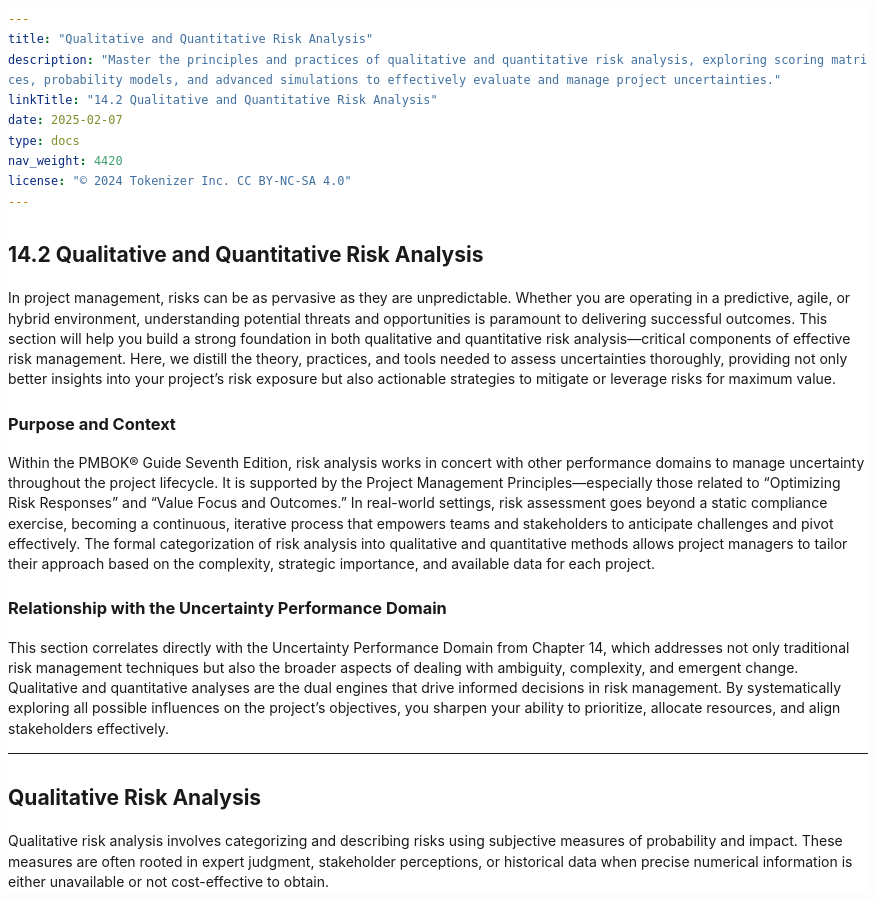 ```yaml
---
title: "Qualitative and Quantitative Risk Analysis"
description: "Master the principles and practices of qualitative and quantitative risk analysis, exploring scoring matrices, probability models, and advanced simulations to effectively evaluate and manage project uncertainties."
linkTitle: "14.2 Qualitative and Quantitative Risk Analysis"
date: 2025-02-07
type: docs
nav_weight: 4420
license: "© 2024 Tokenizer Inc. CC BY-NC-SA 4.0"
---
```


## 14.2 Qualitative and Quantitative Risk Analysis

In project management, risks can be as pervasive as they are unpredictable. Whether you are operating in a predictive, agile, or hybrid environment, understanding potential threats and opportunities is paramount to delivering successful outcomes. This section will help you build a strong foundation in both qualitative and quantitative risk analysis—critical components of effective risk management. Here, we distill the theory, practices, and tools needed to assess uncertainties thoroughly, providing not only better insights into your project’s risk exposure but also actionable strategies to mitigate or leverage risks for maximum value.

### Purpose and Context

Within the PMBOK® Guide Seventh Edition, risk analysis works in concert with other performance domains to manage uncertainty throughout the project lifecycle. It is supported by the Project Management Principles—especially those related to “Optimizing Risk Responses” and “Value Focus and Outcomes.” In real-world settings, risk assessment goes beyond a static compliance exercise, becoming a continuous, iterative process that empowers teams and stakeholders to anticipate challenges and pivot effectively. The formal categorization of risk analysis into qualitative and quantitative methods allows project managers to tailor their approach based on the complexity, strategic importance, and available data for each project.

### Relationship with the Uncertainty Performance Domain

This section correlates directly with the Uncertainty Performance Domain from Chapter 14, which addresses not only traditional risk management techniques but also the broader aspects of dealing with ambiguity, complexity, and emergent change. Qualitative and quantitative analyses are the dual engines that drive informed decisions in risk management. By systematically exploring all possible influences on the project’s objectives, you sharpen your ability to prioritize, allocate resources, and align stakeholders effectively.

---

## Qualitative Risk Analysis

Qualitative risk analysis involves categorizing and describing risks using subjective measures of probability and impact. These measures are often rooted in expert judgment, stakeholder perceptions, or historical data when precise numerical information is either unavailable or not cost-effective to obtain.
